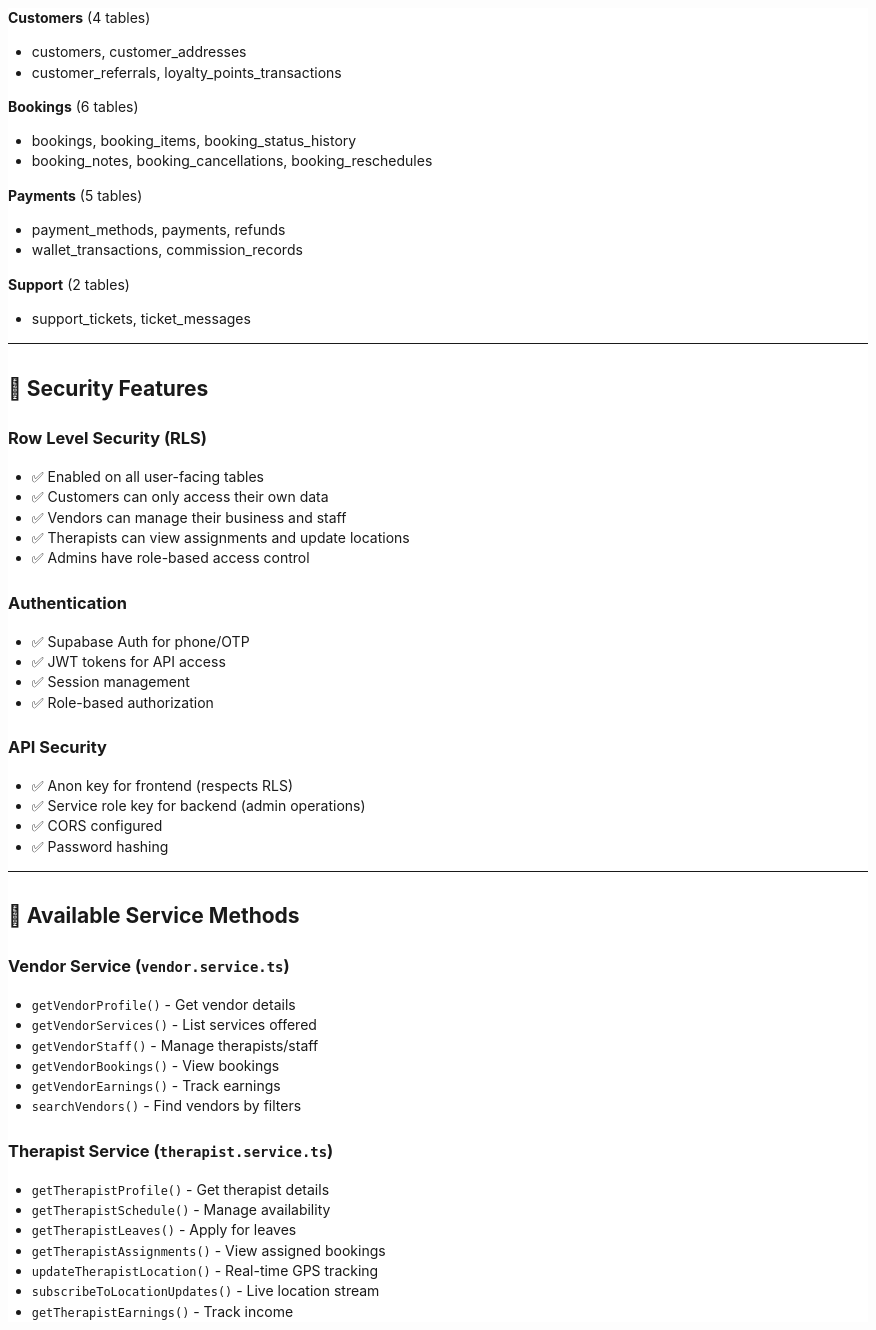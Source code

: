 **Customers** (4 tables)
- customers, customer_addresses
- customer_referrals, loyalty_points_transactions

**Bookings** (6 tables)
- bookings, booking_items, booking_status_history
- booking_notes, booking_cancellations, booking_reschedules

**Payments** (5 tables)
- payment_methods, payments, refunds
- wallet_transactions, commission_records

**Support** (2 tables)
- support_tickets, ticket_messages

---

## 🔐 Security Features

### Row Level Security (RLS)
- ✅ Enabled on all user-facing tables
- ✅ Customers can only access their own data
- ✅ Vendors can manage their business and staff
- ✅ Therapists can view assignments and update locations
- ✅ Admins have role-based access control

### Authentication
- ✅ Supabase Auth for phone/OTP
- ✅ JWT tokens for API access
- ✅ Session management
- ✅ Role-based authorization

### API Security
- ✅ Anon key for frontend (respects RLS)
- ✅ Service role key for backend (admin operations)
- ✅ CORS configured
- ✅ Password hashing

---

## 🎯 Available Service Methods

### Vendor Service (`vendor.service.ts`)
- `getVendorProfile()` - Get vendor details
- `getVendorServices()` - List services offered
- `getVendorStaff()` - Manage therapists/staff
- `getVendorBookings()` - View bookings
- `getVendorEarnings()` - Track earnings
- `searchVendors()` - Find vendors by filters

### Therapist Service (`therapist.service.ts`)
- `getTherapistProfile()` - Get therapist details
- `getTherapistSchedule()` - Manage availability
- `getTherapistLeaves()` - Apply for leaves
- `getTherapistAssignments()` - View assigned bookings
- `updateTherapistLocation()` - Real-time GPS tracking
- `subscribeToLocationUpdates()` - Live location stream
- `getTherapistEarnings()` - Track income
